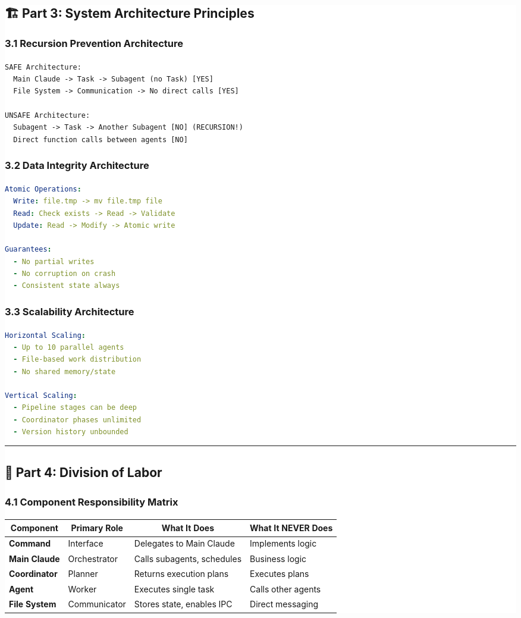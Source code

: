 
## 🏗️ Part 3: System Architecture Principles

### 3.1 Recursion Prevention Architecture

```
SAFE Architecture:
  Main Claude -> Task -> Subagent (no Task) [YES]
  File System -> Communication -> No direct calls [YES]

UNSAFE Architecture:
  Subagent -> Task -> Another Subagent [NO] (RECURSION!)
  Direct function calls between agents [NO]
```

### 3.2 Data Integrity Architecture

```yaml
Atomic Operations:
  Write: file.tmp -> mv file.tmp file
  Read: Check exists -> Read -> Validate
  Update: Read -> Modify -> Atomic write

Guarantees:
  - No partial writes
  - No corruption on crash
  - Consistent state always
```

### 3.3 Scalability Architecture

```yaml
Horizontal Scaling:
  - Up to 10 parallel agents
  - File-based work distribution
  - No shared memory/state

Vertical Scaling:
  - Pipeline stages can be deep
  - Coordinator phases unlimited
  - Version history unbounded
```

---

## 👥 Part 4: Division of Labor

### 4.1 Component Responsibility Matrix

| Component | Primary Role | What It Does | What It NEVER Does |
|-----------|-------------|--------------|-------------------|
| **Command** | Interface | Delegates to Main Claude | Implements logic |
| **Main Claude** | Orchestrator | Calls subagents, schedules | Business logic |
| **Coordinator** | Planner | Returns execution plans | Executes plans |
| **Agent** | Worker | Executes single task | Calls other agents |
| **File System** | Communicator | Stores state, enables IPC | Direct messaging |

